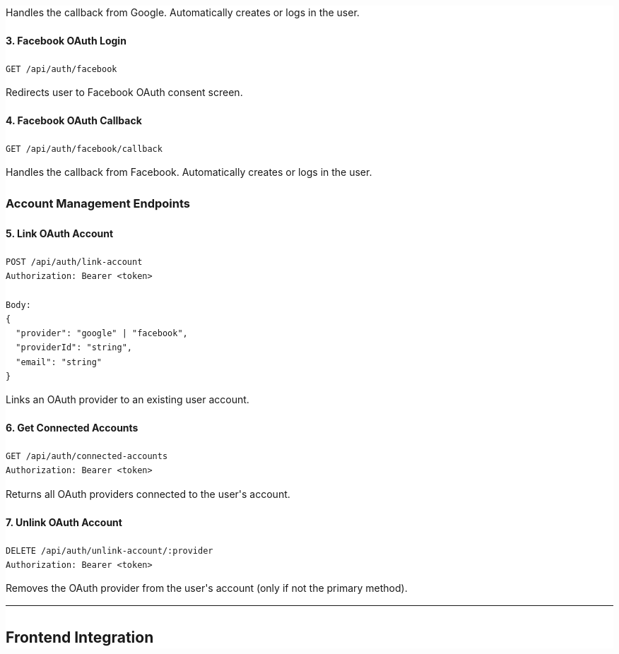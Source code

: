 Handles the callback from Google. Automatically creates or logs in the user.

#### 3. Facebook OAuth Login

```
GET /api/auth/facebook
```

Redirects user to Facebook OAuth consent screen.

#### 4. Facebook OAuth Callback

```
GET /api/auth/facebook/callback
```

Handles the callback from Facebook. Automatically creates or logs in the user.

### Account Management Endpoints

#### 5. Link OAuth Account

```
POST /api/auth/link-account
Authorization: Bearer <token>

Body:
{
  "provider": "google" | "facebook",
  "providerId": "string",
  "email": "string"
}
```

Links an OAuth provider to an existing user account.

#### 6. Get Connected Accounts

```
GET /api/auth/connected-accounts
Authorization: Bearer <token>
```

Returns all OAuth providers connected to the user's account.

#### 7. Unlink OAuth Account

```
DELETE /api/auth/unlink-account/:provider
Authorization: Bearer <token>
```

Removes the OAuth provider from the user's account (only if not the primary method).

---

## Frontend Integration

